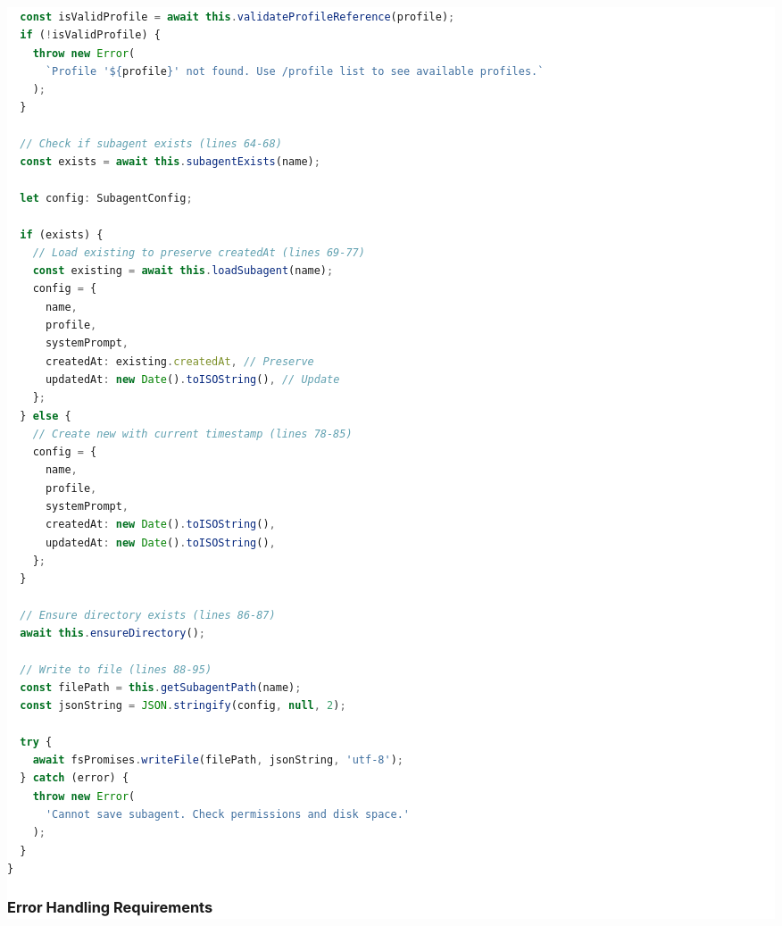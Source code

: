 ```typescript
  const isValidProfile = await this.validateProfileReference(profile);
  if (!isValidProfile) {
    throw new Error(
      `Profile '${profile}' not found. Use /profile list to see available profiles.`
    );
  }
  
  // Check if subagent exists (lines 64-68)
  const exists = await this.subagentExists(name);
  
  let config: SubagentConfig;
  
  if (exists) {
    // Load existing to preserve createdAt (lines 69-77)
    const existing = await this.loadSubagent(name);
    config = {
      name,
      profile,
      systemPrompt,
      createdAt: existing.createdAt, // Preserve
      updatedAt: new Date().toISOString(), // Update
    };
  } else {
    // Create new with current timestamp (lines 78-85)
    config = {
      name,
      profile,
      systemPrompt,
      createdAt: new Date().toISOString(),
      updatedAt: new Date().toISOString(),
    };
  }
  
  // Ensure directory exists (lines 86-87)
  await this.ensureDirectory();
  
  // Write to file (lines 88-95)
  const filePath = this.getSubagentPath(name);
  const jsonString = JSON.stringify(config, null, 2);
  
  try {
    await fsPromises.writeFile(filePath, jsonString, 'utf-8');
  } catch (error) {
    throw new Error(
      'Cannot save subagent. Check permissions and disk space.'
    );
  }
}
```

### Error Handling Requirements
